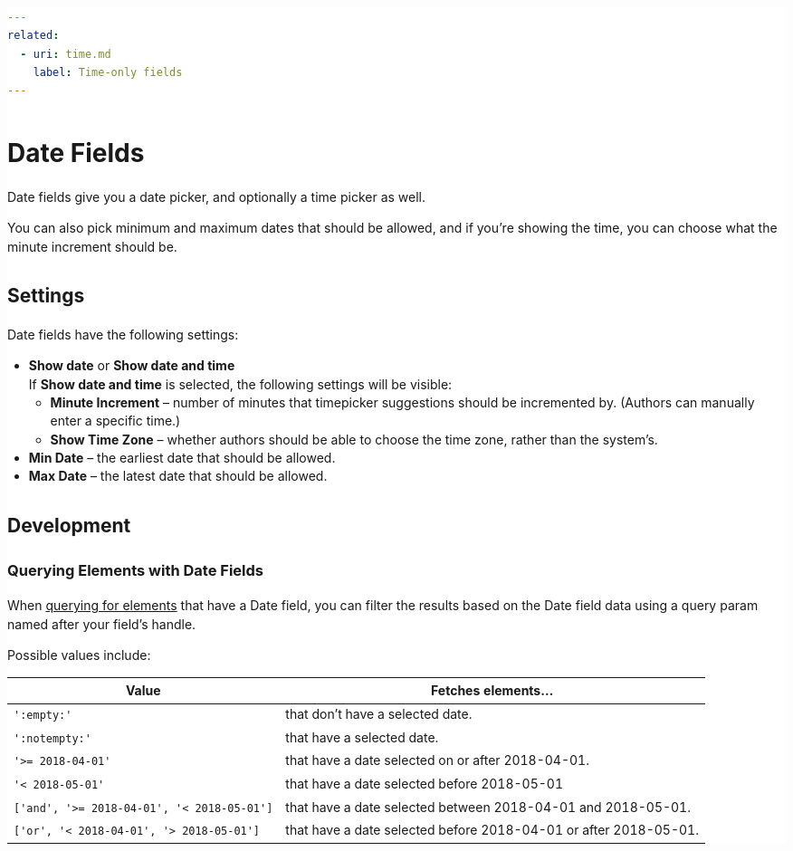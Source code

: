 ```yaml
---
related:
  - uri: time.md
    label: Time-only fields
---
```


# Date Fields

Date fields give you a date picker, and optionally a time picker as well.



You can also pick minimum and maximum dates that should be allowed, and if you’re showing the time, you can choose what the minute increment should be.

## Settings

Date fields have the following settings:

- **Show date** or **Show date and time**\
    If **Show date and time** is selected, the following settings will be visible:
    - **Minute Increment** – number of minutes that timepicker suggestions should be incremented by. (Authors can manually enter a specific time.)
    - **Show Time Zone** – whether authors should be able to choose the time zone, rather than the system’s.
- **Min Date** – the earliest date that should be allowed.
- **Max Date** – the latest date that should be allowed.

## Development

### Querying Elements with Date Fields

When [querying for elements](element-queries.md) that have a Date field, you can filter the results based on the Date field data using a query param named after your field’s handle.

Possible values include:

| Value | Fetches elements…
| - | -
| `':empty:'` | that don’t have a selected date.
| `':notempty:'` | that have a selected date.
| `'>= 2018-04-01'` | that have a date selected on or after 2018-04-01.
| `'< 2018-05-01'` | that have a date selected before 2018-05-01
| `['and', '>= 2018-04-01', '< 2018-05-01']` | that have a date selected between 2018-04-01 and 2018-05-01.
| `['or', '< 2018-04-01', '> 2018-05-01']` | that have a date selected before 2018-04-01 or after 2018-05-01.
